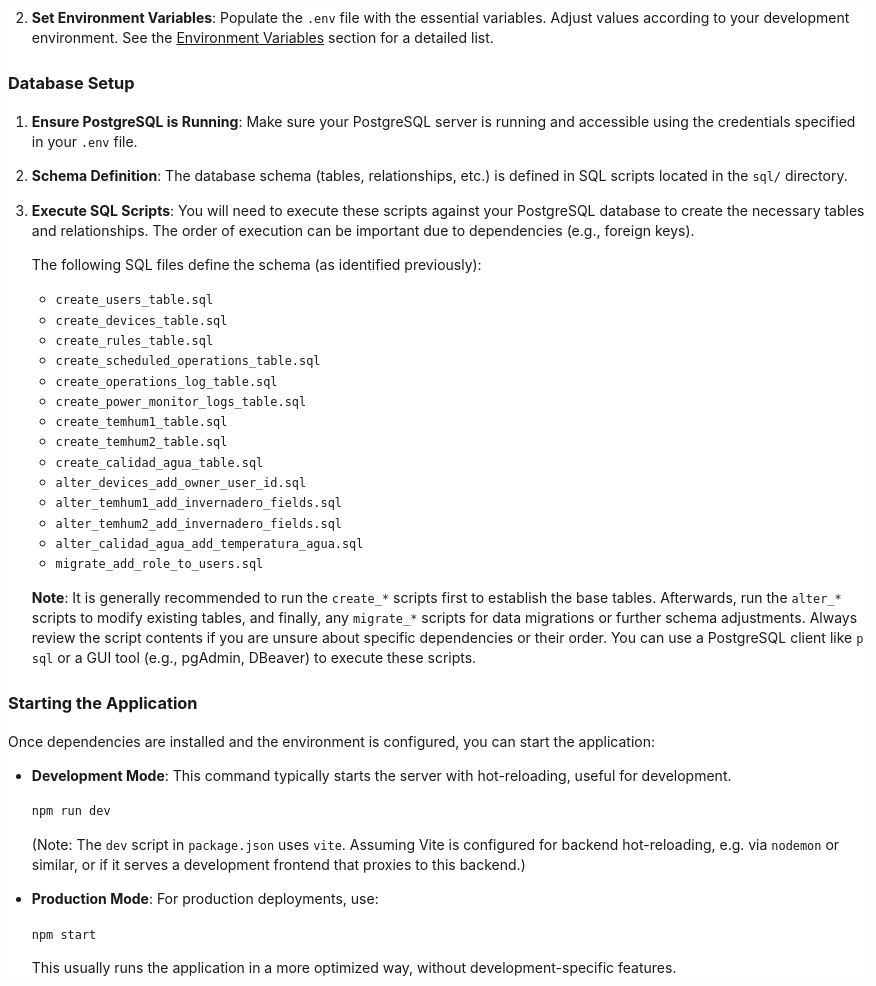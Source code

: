2.  **Set Environment Variables**: Populate the `.env` file with the essential variables. Adjust values according to your development environment. See the [Environment Variables](#environment-variables) section for a detailed list.

### Database Setup

1.  **Ensure PostgreSQL is Running**: Make sure your PostgreSQL server is running and accessible using the credentials specified in your `.env` file.

2.  **Schema Definition**: The database schema (tables, relationships, etc.) is defined in SQL scripts located in the `sql/` directory.

3.  **Execute SQL Scripts**: You will need to execute these scripts against your PostgreSQL database to create the necessary tables and relationships. The order of execution can be important due to dependencies (e.g., foreign keys).

    The following SQL files define the schema (as identified previously):
    -   `create_users_table.sql`
    -   `create_devices_table.sql`
    -   `create_rules_table.sql`
    -   `create_scheduled_operations_table.sql`
    -   `create_operations_log_table.sql`
    -   `create_power_monitor_logs_table.sql`
    -   `create_temhum1_table.sql`
    -   `create_temhum2_table.sql`
    -   `create_calidad_agua_table.sql`
    -   `alter_devices_add_owner_user_id.sql`
    -   `alter_temhum1_add_invernadero_fields.sql`
    -   `alter_temhum2_add_invernadero_fields.sql`
    -   `alter_calidad_agua_add_temperatura_agua.sql`
    -   `migrate_add_role_to_users.sql`

    **Note**: It is generally recommended to run the `create_*` scripts first to establish the base tables. Afterwards, run the `alter_*` scripts to modify existing tables, and finally, any `migrate_*` scripts for data migrations or further schema adjustments. Always review the script contents if you are unsure about specific dependencies or their order. You can use a PostgreSQL client like `psql` or a GUI tool (e.g., pgAdmin, DBeaver) to execute these scripts.

### Starting the Application

Once dependencies are installed and the environment is configured, you can start the application:

-   **Development Mode**: This command typically starts the server with hot-reloading, useful for development.
    ```bash
    npm run dev
    ```
    (Note: The `dev` script in `package.json` uses `vite`. Assuming Vite is configured for backend hot-reloading, e.g. via `nodemon` or similar, or if it serves a development frontend that proxies to this backend.)

-   **Production Mode**: For production deployments, use:
    ```bash
    npm start
    ```
    This usually runs the application in a more optimized way, without development-specific features.
